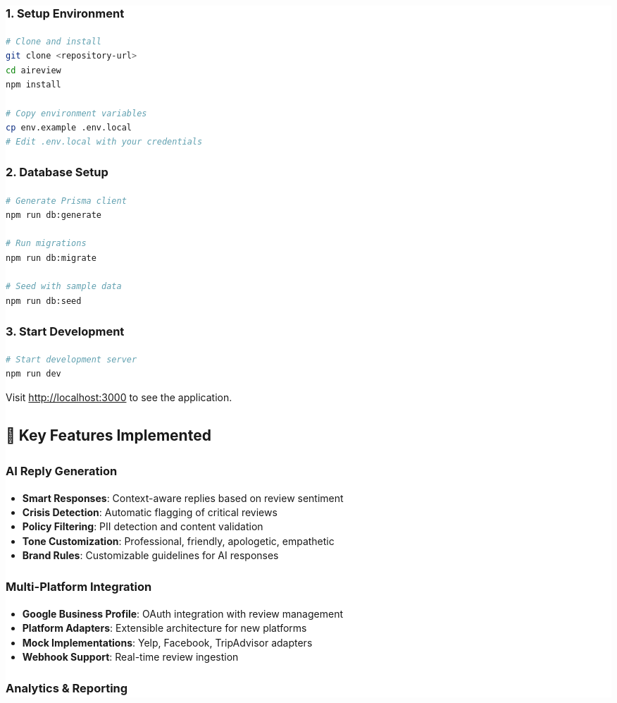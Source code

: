 ### 1. Setup Environment

```bash
# Clone and install
git clone <repository-url>
cd aireview
npm install

# Copy environment variables
cp env.example .env.local
# Edit .env.local with your credentials
```

### 2. Database Setup

```bash
# Generate Prisma client
npm run db:generate

# Run migrations
npm run db:migrate

# Seed with sample data
npm run db:seed
```

### 3. Start Development

```bash
# Start development server
npm run dev
```

Visit [http://localhost:3000](http://localhost:3000) to see the application.

## 🔧 Key Features Implemented

### AI Reply Generation

- **Smart Responses**: Context-aware replies based on review sentiment
- **Crisis Detection**: Automatic flagging of critical reviews
- **Policy Filtering**: PII detection and content validation
- **Tone Customization**: Professional, friendly, apologetic, empathetic
- **Brand Rules**: Customizable guidelines for AI responses

### Multi-Platform Integration

- **Google Business Profile**: OAuth integration with review management
- **Platform Adapters**: Extensible architecture for new platforms
- **Mock Implementations**: Yelp, Facebook, TripAdvisor adapters
- **Webhook Support**: Real-time review ingestion

### Analytics & Reporting
